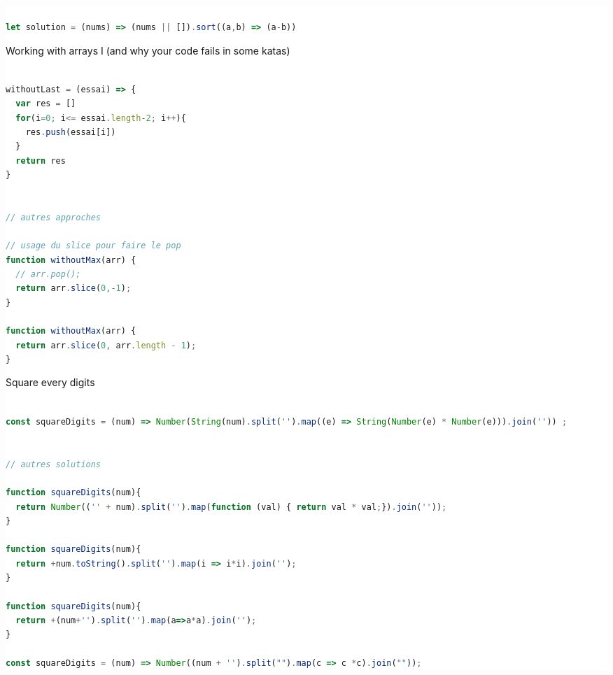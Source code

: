 ```javascript

let solution = (nums) => (nums || []).sort((a,b) => (a-b))

```

Working with arrays I (and why your code fails in some katas)

```javascript

withoutLast = (essai) => {
  var res = []
  for(i=0; i<= essai.length-2; i++){
    res.push(essai[i])
  }
  return res
}


// autres approches 

// usage du slice pour faire le pop
function withoutMax(arr) {
  // arr.pop(); 
  return arr.slice(0,-1);
}

function withoutMax(arr) {
  return arr.slice(0, arr.length - 1);
}
```

Square every digits

```javascript

const squareDigits = (num) => Number(String(num).split('').map((e) => String(Number(e) * Number(e))).join('')) ;   


// autres solutions

function squareDigits(num){
  return Number(('' + num).split('').map(function (val) { return val * val;}).join(''));
}

function squareDigits(num){
  return +num.toString().split('').map(i => i*i).join('');
}

function squareDigits(num){
  return +(num+'').split('').map(a=>a*a).join('');
}

const squareDigits = (num) => Number((num + '').split("").map(c => c *c).join(""));

```

